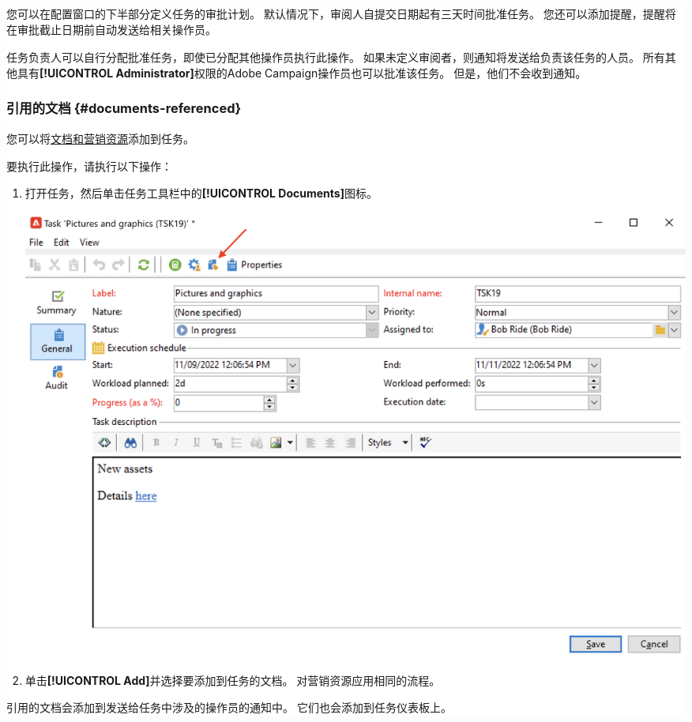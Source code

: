 您可以在配置窗口的下半部分定义任务的审批计划。 默认情况下，审阅人自提交日期起有三天时间批准任务。 您还可以添加提醒，提醒将在审批截止日期前自动发送给相关操作员。

任务负责人可以自行分配批准任务，即使已分配其他操作员执行此操作。 如果未定义审阅者，则通知将发送给负责该任务的人员。 所有其他具有&#x200B;**[!UICONTROL Administrator]**&#x200B;权限的Adobe Campaign操作员也可以批准该任务。 但是，他们不会收到通知。

### 引用的文档 {#documents-referenced}

您可以将[文档和营销资源](managing-marketing-resources.md)添加到任务。

要执行此操作，请执行以下操作：

1. 打开任务，然后单击任务工具栏中的&#x200B;**[!UICONTROL Documents]**&#x200B;图标。

   ![](assets/add-documents-to-a-task.png)

1. 单击&#x200B;**[!UICONTROL Add]**&#x200B;并选择要添加到任务的文档。 对营销资源应用相同的流程。


引用的文档会添加到发送给任务中涉及的操作员的通知中。 它们也会添加到任务仪表板上。
